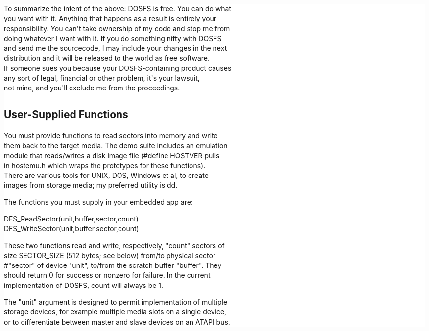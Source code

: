 To summarize the intent of the above: DOSFS is free. You can do what
\
you want with it. Anything that happens as a result is entirely your
\
responsibility. You can't take ownership of my code and stop me from
\
doing whatever I want with it. If you do something nifty with DOSFS
\
and send me the sourcecode, I may include your changes in the next
\
distribution and it will be released to the world as free software.
\
If someone sues you because your DOSFS-containing product causes
\
any sort of legal, financial or other problem, it's your lawsuit,
\
not mine, and you'll exclude me from the proceedings.

## User-Supplied Functions

You must provide functions to read sectors into memory and write
\
them back to the target media. The demo suite includes an emulation
\
module that reads/writes a disk image file (#define HOSTVER pulls
\
in hostemu.h which wraps the prototypes for these functions).
\
There are various tools for UNIX, DOS, Windows et al, to create
\
images from storage media; my preferred utility is dd.

The functions you must supply in your embedded app are:

DFS\_ReadSector(unit,buffer,sector,count)
\
DFS\_WriteSector(unit,buffer,sector,count)

These two functions read and write, respectively, "count" sectors of
\
size SECTOR\_SIZE (512 bytes; see below) from/to physical sector
\
\#"sector" of device "unit", to/from the scratch buffer "buffer". They
\
should return 0 for success or nonzero for failure. In the current
\
implementation of DOSFS, count will always be 1.

The "unit" argument is designed to permit implementation of multiple
\
storage devices, for example multiple media slots on a single device,
\
or to differentiate between master and slave devices on an ATAPI bus.
